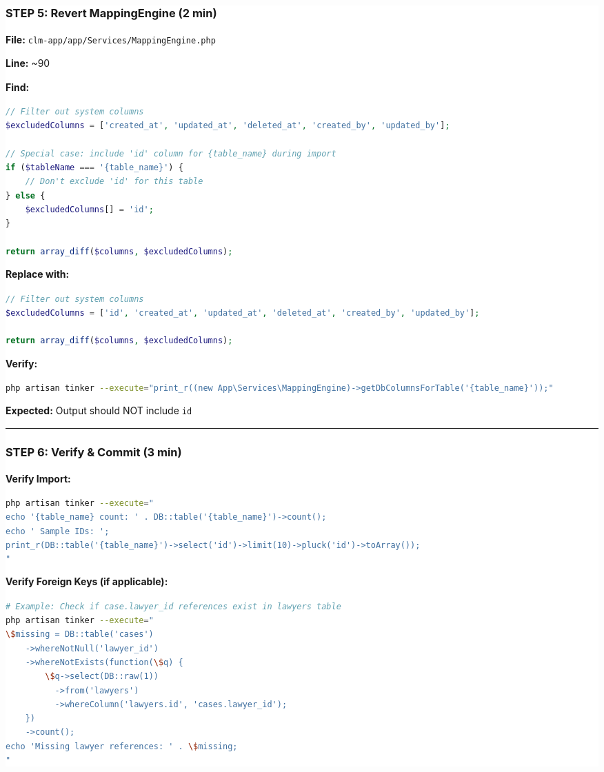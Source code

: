 ### STEP 5: Revert MappingEngine (2 min)

**File:** `clm-app/app/Services/MappingEngine.php`

**Line:** ~90

**Find:**
```php
// Filter out system columns
$excludedColumns = ['created_at', 'updated_at', 'deleted_at', 'created_by', 'updated_by'];

// Special case: include 'id' column for {table_name} during import
if ($tableName === '{table_name}') {
    // Don't exclude 'id' for this table
} else {
    $excludedColumns[] = 'id';
}

return array_diff($columns, $excludedColumns);
```

**Replace with:**
```php
// Filter out system columns
$excludedColumns = ['id', 'created_at', 'updated_at', 'deleted_at', 'created_by', 'updated_by'];

return array_diff($columns, $excludedColumns);
```

**Verify:**
```bash
php artisan tinker --execute="print_r((new App\Services\MappingEngine)->getDbColumnsForTable('{table_name}'));"
```

**Expected:** Output should NOT include `id`

---

### STEP 6: Verify & Commit (3 min)

**Verify Import:**
```bash
php artisan tinker --execute="
echo '{table_name} count: ' . DB::table('{table_name}')->count();
echo ' Sample IDs: ';
print_r(DB::table('{table_name}')->select('id')->limit(10)->pluck('id')->toArray());
"
```

**Verify Foreign Keys (if applicable):**
```bash
# Example: Check if case.lawyer_id references exist in lawyers table
php artisan tinker --execute="
\$missing = DB::table('cases')
    ->whereNotNull('lawyer_id')
    ->whereNotExists(function(\$q) {
        \$q->select(DB::raw(1))
          ->from('lawyers')
          ->whereColumn('lawyers.id', 'cases.lawyer_id');
    })
    ->count();
echo 'Missing lawyer references: ' . \$missing;
"
```
